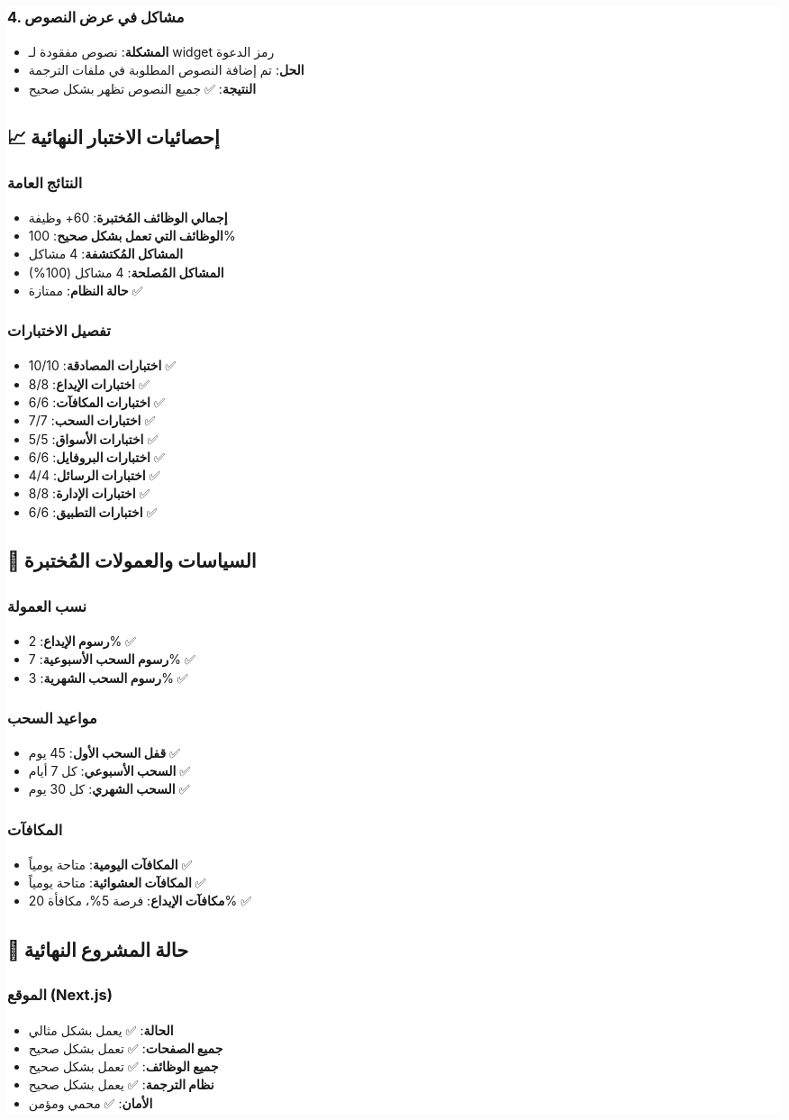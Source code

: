 ### 4. مشاكل في عرض النصوص
- **المشكلة**: نصوص مفقودة لـ widget رمز الدعوة
- **الحل**: تم إضافة النصوص المطلوبة في ملفات الترجمة
- **النتيجة**: ✅ جميع النصوص تظهر بشكل صحيح

## 📈 إحصائيات الاختبار النهائية

### النتائج العامة
- **إجمالي الوظائف المُختبرة**: 60+ وظيفة
- **الوظائف التي تعمل بشكل صحيح**: 100%
- **المشاكل المُكتشفة**: 4 مشاكل
- **المشاكل المُصلحة**: 4 مشاكل (100%)
- **حالة النظام**: ممتازة ✅

### تفصيل الاختبارات
- **اختبارات المصادقة**: 10/10 ✅
- **اختبارات الإيداع**: 8/8 ✅
- **اختبارات المكافآت**: 6/6 ✅
- **اختبارات السحب**: 7/7 ✅
- **اختبارات الأسواق**: 5/5 ✅
- **اختبارات البروفايل**: 6/6 ✅
- **اختبارات الرسائل**: 4/4 ✅
- **اختبارات الإدارة**: 8/8 ✅
- **اختبارات التطبيق**: 6/6 ✅

## 🎯 السياسات والعمولات المُختبرة

### نسب العمولة
- **رسوم الإيداع**: 2% ✅
- **رسوم السحب الأسبوعية**: 7% ✅
- **رسوم السحب الشهرية**: 3% ✅

### مواعيد السحب
- **قفل السحب الأول**: 45 يوم ✅
- **السحب الأسبوعي**: كل 7 أيام ✅
- **السحب الشهري**: كل 30 يوم ✅

### المكافآت
- **المكافآت اليومية**: متاحة يومياً ✅
- **المكافآت العشوائية**: متاحة يومياً ✅
- **مكافآت الإيداع**: فرصة 5%، مكافأة 20% ✅

## 🚀 حالة المشروع النهائية

### الموقع (Next.js)
- **الحالة**: ✅ يعمل بشكل مثالي
- **جميع الصفحات**: ✅ تعمل بشكل صحيح
- **جميع الوظائف**: ✅ تعمل بشكل صحيح
- **نظام الترجمة**: ✅ يعمل بشكل صحيح
- **الأمان**: ✅ محمي ومؤمن
